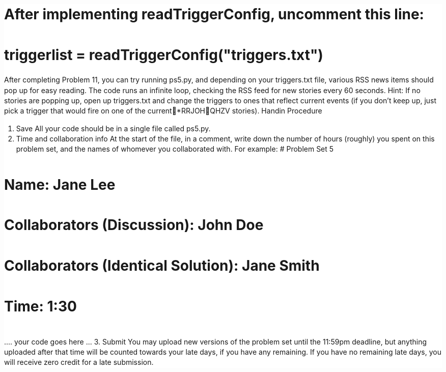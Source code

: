 # After implementing readTriggerConfig, uncomment this line: 
# triggerlist = readTriggerConfig("triggers.txt") 
After completing Problem 11, you can try running ps5.py, and depending on your triggers.txt 
file, various RSS news items should pop up for easy reading. The code runs an infinite loop, 
checking the RSS feed for new stories every 60 seconds. 
Hint: If no stories are popping up, open up triggers.txt and change the triggers to ones that 
reflect current events (if you don’t keep up, just pick a trigger that would fire on one of the 
current*RRJOHQHZV stories). 
Handin Procedure 
1. Save
All your code should be in a single file called ps5.py. 
2. Time and collaboration info
At the start of the file, in a comment, write down the number of hours (roughly) you spent on this 
problem set, and the names of whomever you collaborated with. For example: # Problem Set 5 
# Name: Jane Lee 
# Collaborators (Discussion): John Doe 
# Collaborators (Identical Solution): Jane Smith 
# Time: 1:30 
# 
.... your code goes here ... 
3. Submit
You may upload new versions of the problem set until the 11:59pm deadline, but 
anything uploaded after that time will be counted towards your late days, if you have any 
remaining. If you have no remaining late days, you will receive zero credit for a late submission. 
